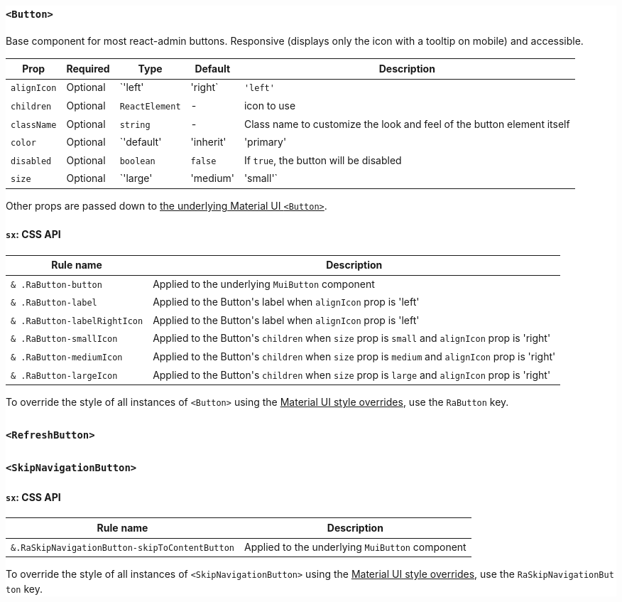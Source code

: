 ### `<Button>`

Base component for most react-admin buttons. Responsive (displays only the icon with a tooltip on mobile) and accessible.

| Prop         | Required | Type                           | Default | Description                              |
| ------------ | -------- | ------------------------------ | ------- | ---------------------------------------- |
| `alignIcon`  | Optional | `'left' | 'right`              | `'left'` | Icon position relative to the label     |
| `children`   | Optional | `ReactElement`                 | -        | icon to use                             |
| `className`  | Optional | `string`                       | -        | Class name to customize the look and feel of the button element itself          |
| `color`      | Optional | `'default' | 'inherit'| 'primary' | 'secondary'` | `'primary'` | Label and icon color |
| `disabled`   | Optional | `boolean`                      | `false`   | If `true`, the button will be disabled |
| `size`       | Optional | `'large' | 'medium' | 'small'` | `'small'` | Button size                            |

Other props are passed down to [the underlying Material UI `<Button>`](https://mui.com/material-ui/api/button/).

#### `sx`: CSS API

| Rule name                    | Description                                                                                     |
|------------------------------|-------------------------------------------------------------------------------------------------|
| `& .RaButton-button`         | Applied to the underlying `MuiButton` component                                                 |
| `& .RaButton-label`          | Applied to the Button's label when `alignIcon` prop is 'left'                                   |
| `& .RaButton-labelRightIcon` | Applied to the Button's label when `alignIcon` prop is 'left'                                   |
| `& .RaButton-smallIcon`      | Applied to the Button's `children` when `size` prop is `small` and `alignIcon` prop is 'right'  |
| `& .RaButton-mediumIcon`     | Applied to the Button's `children` when `size` prop is `medium` and `alignIcon` prop is 'right' |
| `& .RaButton-largeIcon`      | Applied to the Button's `children` when `size` prop is `large` and `alignIcon` prop is 'right'  |

To override the style of all instances of `<Button>` using the [Material UI style overrides](https://mui.com/material-ui/customization/theme-components/#theme-style-overrides), use the `RaButton` key.

### `<RefreshButton>`
### `<SkipNavigationButton>`

#### `sx`: CSS API

| Rule name                                     | Description                                     |
|-----------------------------------------------|-------------------------------------------------|
| `&.RaSkipNavigationButton-skipToContentButton` | Applied to the underlying `MuiButton` component |

To override the style of all instances of `<SkipNavigationButton>` using the [Material UI style overrides](https://mui.com/material-ui/customization/theme-components/#theme-style-overrides), use the `RaSkipNavigationButton` key.
